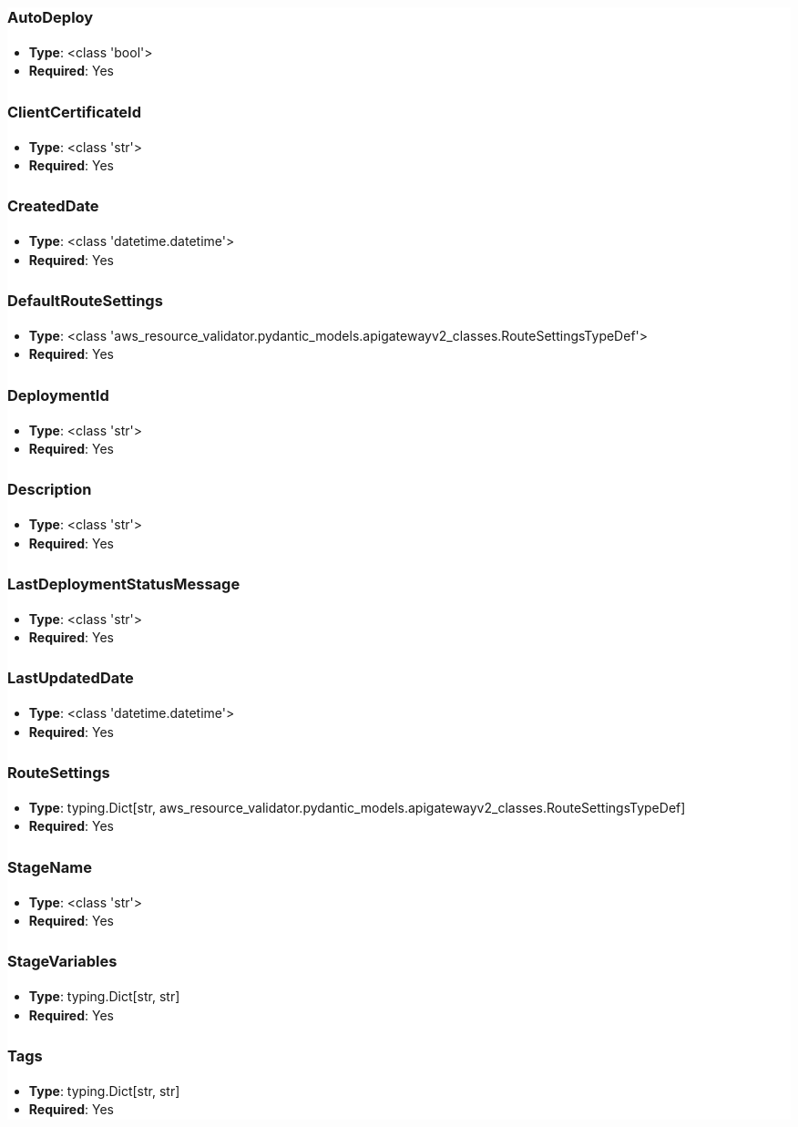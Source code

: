 ### AutoDeploy
- **Type**: <class 'bool'>
- **Required**: Yes

### ClientCertificateId
- **Type**: <class 'str'>
- **Required**: Yes

### CreatedDate
- **Type**: <class 'datetime.datetime'>
- **Required**: Yes

### DefaultRouteSettings
- **Type**: <class 'aws_resource_validator.pydantic_models.apigatewayv2_classes.RouteSettingsTypeDef'>
- **Required**: Yes

### DeploymentId
- **Type**: <class 'str'>
- **Required**: Yes

### Description
- **Type**: <class 'str'>
- **Required**: Yes

### LastDeploymentStatusMessage
- **Type**: <class 'str'>
- **Required**: Yes

### LastUpdatedDate
- **Type**: <class 'datetime.datetime'>
- **Required**: Yes

### RouteSettings
- **Type**: typing.Dict[str, aws_resource_validator.pydantic_models.apigatewayv2_classes.RouteSettingsTypeDef]
- **Required**: Yes

### StageName
- **Type**: <class 'str'>
- **Required**: Yes

### StageVariables
- **Type**: typing.Dict[str, str]
- **Required**: Yes

### Tags
- **Type**: typing.Dict[str, str]
- **Required**: Yes
